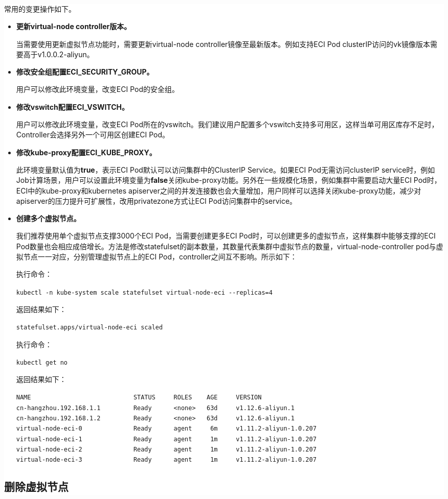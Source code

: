 常用的变更操作如下。

-   **更新virtual-node controller版本。**

    当需要使用更新虚拟节点功能时，需要更新virtual-node controller镜像至最新版本。例如支持ECI Pod clusterIP访问的vk镜像版本需要高于v1.0.0.2-aliyun。

-   **修改安全组配置ECI\_SECURITY\_GROUP。**

    用户可以修改此环境变量，改变ECI Pod的安全组。

-   **修改vswitch配置ECI\_VSWITCH。**

    用户可以修改此环境变量，改变ECI Pod所在的vswitch。我们建议用户配置多个vswitch支持多可用区，这样当单可用区库存不足时，Controller会选择另外一个可用区创建ECI Pod。

-   **修改kube-proxy配置ECI\_KUBE\_PROXY。**

    此环境变量默认值为**true**，表示ECI Pod默认可以访问集群中的ClusterIP Service。如果ECI Pod无需访问clusterIP service时，例如Job计算场景，用户可以设置此环境变量为**false**关闭kube-proxy功能。另外在一些规模化场景，例如集群中需要启动大量ECI Pod时，ECI中的kube-proxy和kubernetes apiserver之间的并发连接数也会大量增加，用户同样可以选择关闭kube-proxy功能，减少对apiserver的压力提升可扩展性，改用privatezone方式让ECI Pod访问集群中的service。

-   **创建多个虚拟节点。**

    我们推荐使用单个虚拟节点支撑3000个ECI Pod，当需要创建更多ECI Pod时，可以创建更多的虚拟节点，这样集群中能够支撑的ECI Pod数量也会相应成倍增长。方法是修改statefulset的副本数量，其数量代表集群中虚拟节点的数量，virtual-node-controller pod与虚拟节点一一对应，分别管理虚拟节点上的ECI Pod，controller之间互不影响。所示如下：

    执行命令：

    ```
    kubectl -n kube-system scale statefulset virtual-node-eci --replicas=4
    ```

    返回结果如下：

    ```
    statefulset.apps/virtual-node-eci scaled
    ```

    执行命令：

    ```
    kubectl get no
    ```

    返回结果如下：

    ```
    NAME                            STATUS     ROLES    AGE     VERSION
    cn-hangzhou.192.168.1.1         Ready      <none>   63d     v1.12.6-aliyun.1
    cn-hangzhou.192.168.1.2         Ready      <none>   63d     v1.12.6-aliyun.1
    virtual-node-eci-0              Ready      agent     6m     v1.11.2-aliyun-1.0.207
    virtual-node-eci-1              Ready      agent     1m     v1.11.2-aliyun-1.0.207
    virtual-node-eci-2              Ready      agent     1m     v1.11.2-aliyun-1.0.207
    virtual-node-eci-3              Ready      agent     1m     v1.11.2-aliyun-1.0.207
    ```


## 删除虚拟节点
